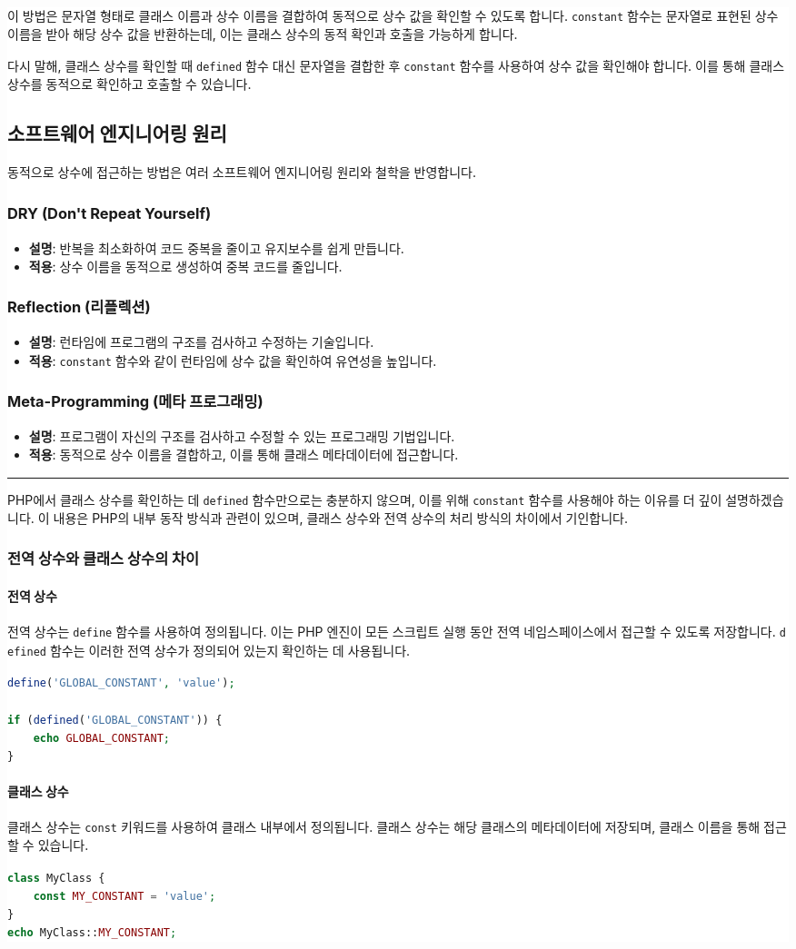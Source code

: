 이 방법은 문자열 형태로 클래스 이름과 상수 이름을 결합하여 동적으로 상수 값을 확인할 수 있도록 합니다. `constant` 함수는 문자열로 표현된 상수 이름을 받아 해당 상수 값을 반환하는데, 이는 클래스 상수의 동적 확인과 호출을 가능하게 합니다.

다시 말해, 클래스 상수를 확인할 때 `defined` 함수 대신 문자열을 결합한 후 `constant` 함수를 사용하여 상수 값을 확인해야 합니다. 이를 통해 클래스 상수를 동적으로 확인하고 호출할 수 있습니다.

## 소프트웨어 엔지니어링 원리

동적으로 상수에 접근하는 방법은 여러 소프트웨어 엔지니어링 원리와 철학을 반영합니다.

### **DRY (Don't Repeat Yourself)**

- **설명**: 반복을 최소화하여 코드 중복을 줄이고 유지보수를 쉽게 만듭니다.
- **적용**: 상수 이름을 동적으로 생성하여 중복 코드를 줄입니다.

### **Reflection (리플렉션)**

- **설명**: 런타임에 프로그램의 구조를 검사하고 수정하는 기술입니다.
- **적용**: `constant` 함수와 같이 런타임에 상수 값을 확인하여 유연성을 높입니다.

### **Meta-Programming (메타 프로그래밍)**

- **설명**: 프로그램이 자신의 구조를 검사하고 수정할 수 있는 프로그래밍 기법입니다.
- **적용**: 동적으로 상수 이름을 결합하고, 이를 통해 클래스 메타데이터에 접근합니다.

---

PHP에서 클래스 상수를 확인하는 데 `defined` 함수만으로는 충분하지 않으며, 이를 위해 `constant` 함수를 사용해야 하는 이유를 더 깊이 설명하겠습니다. 이 내용은 PHP의 내부 동작 방식과 관련이 있으며, 클래스 상수와 전역 상수의 처리 방식의 차이에서 기인합니다.

### 전역 상수와 클래스 상수의 차이

#### 전역 상수

전역 상수는 `define` 함수를 사용하여 정의됩니다. 이는 PHP 엔진이 모든 스크립트 실행 동안 전역 네임스페이스에서 접근할 수 있도록 저장합니다. `defined` 함수는 이러한 전역 상수가 정의되어 있는지 확인하는 데 사용됩니다.

```php
define('GLOBAL_CONSTANT', 'value');

if (defined('GLOBAL_CONSTANT')) {
    echo GLOBAL_CONSTANT;
}
```

#### 클래스 상수

클래스 상수는 `const` 키워드를 사용하여 클래스 내부에서 정의됩니다. 클래스 상수는 해당 클래스의 메타데이터에 저장되며, 클래스 이름을 통해 접근할 수 있습니다.

```php
class MyClass {
    const MY_CONSTANT = 'value';
}
echo MyClass::MY_CONSTANT;
```
